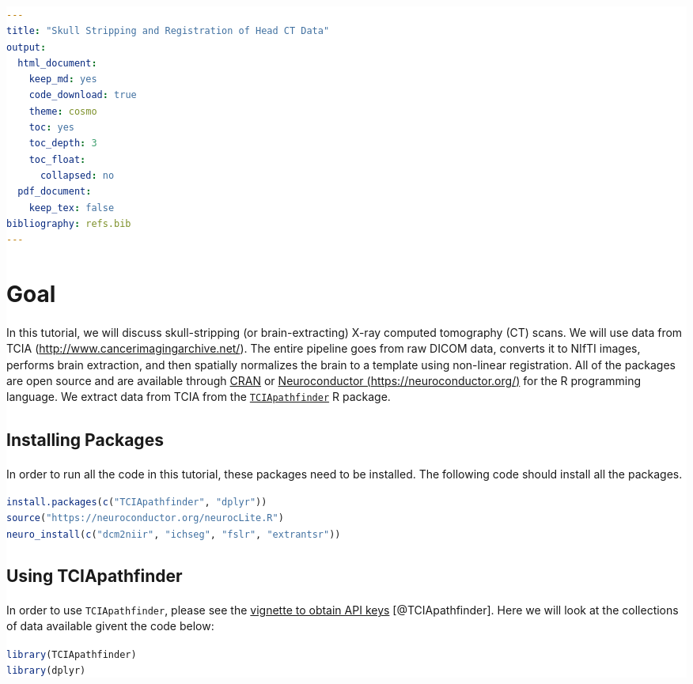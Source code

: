 ```yaml
---
title: "Skull Stripping and Registration of Head CT Data"
output:
  html_document:
    keep_md: yes
    code_download: true    
    theme: cosmo
    toc: yes
    toc_depth: 3
    toc_float:
      collapsed: no
  pdf_document:
    keep_tex: false
bibliography: refs.bib
---
```






# Goal
In this tutorial, we will discuss skull-stripping (or brain-extracting) X-ray computed tomography (CT) scans.  We will use data from TCIA (http://www.cancerimagingarchive.net/).  The entire pipeline goes from raw DICOM data, converts it to NIfTI images, performs brain extraction, and then spatially normalizes the brain to a template using non-linear registration.  All of the packages are open source and are available through [CRAN](https://cran.r-project.org/) or [Neuroconductor (https://neuroconductor.org/)](https://neuroconductor.org/) for the R programming language.  We extract data from TCIA from the [`TCIApathfinder`](https://CRAN.R-project.org/package=TCIApathfinder) R package.

## Installing Packages

In order to run all the code in this tutorial, these packages need to be installed.  The following code should install all the packages. 


```r
install.packages(c("TCIApathfinder", "dplyr"))
source("https://neuroconductor.org/neurocLite.R") 
neuro_install(c("dcm2niir", "ichseg", "fslr", "extrantsr"))
```



## Using TCIApathfinder

In order to use `TCIApathfinder`, please see the [vignette to obtain API keys](https://cran.r-project.org/web/packages/TCIApathfinder/vignettes/introduction.html) [@TCIApathfinder].  Here we will look at the collections of data available givent the code below:


```r
library(TCIApathfinder)
library(dplyr)
```
